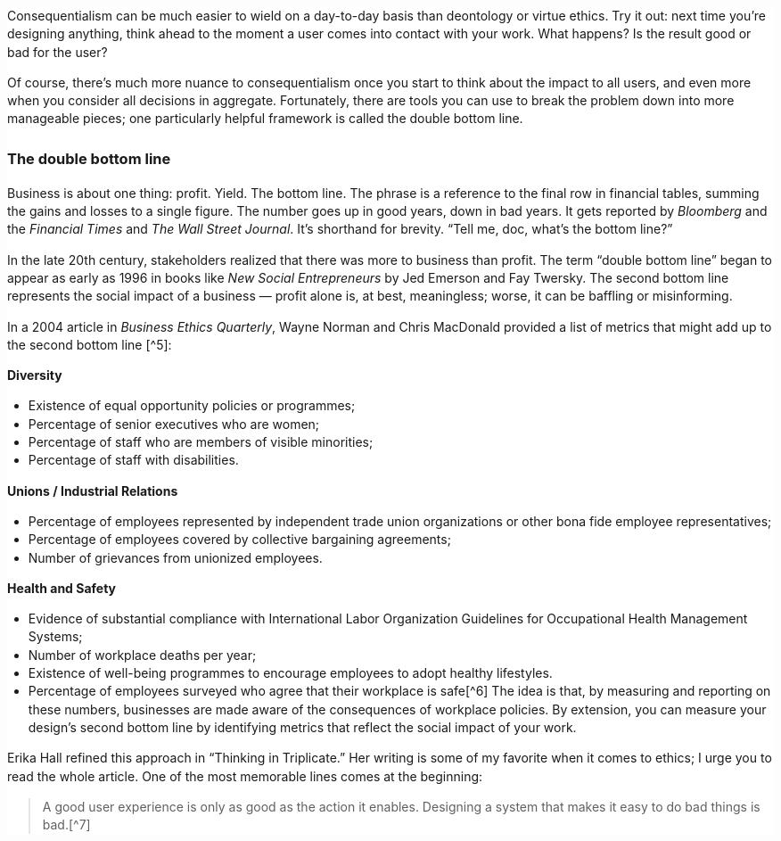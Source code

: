 Consequentialism can be much easier to wield on a day-to-day basis than deontology or virtue ethics. Try it out: next time you’re designing anything, think ahead to the moment a user comes into contact with your work. What happens? Is the result good or bad for the user?

Of course, there’s much more nuance to consequentialism once you start to think about the impact to all users, and even more when you consider all decisions in aggregate. Fortunately, there are tools you can use to break the problem down into more manageable pieces; one particularly helpful framework is called the double bottom line.


### The double bottom line

Business is about one thing: profit. Yield. The bottom line. The phrase is a reference to the final row in financial tables, summing the gains and losses to a single figure. The number goes up in good years, down in bad years. It gets reported by _Bloomberg_ and the _Financial Times_ and _The Wall Street Journal_. It’s shorthand for brevity. “Tell me, doc, what’s the bottom line?”

In the late 20th century, stakeholders realized that there was more to business than profit. The term “double bottom line” began to appear as early as 1996 in books like _New Social Entrepreneurs_ by Jed Emerson and Fay Twersky. The second bottom line represents the social impact of a business — profit alone is, at best, meaningless; worse, it can be baffling or misinforming.

In a 2004 article in _Business Ethics Quarterly_, Wayne Norman and Chris MacDonald provided a list of metrics that might add up to the second bottom line&nbsp;[^5]:

**Diversity**

*   Existence of equal opportunity policies or programmes; 
*   Percentage of senior executives who are women; 
*   Percentage of staff who are members of visible minorities; 
*   Percentage of staff with disabilities. 

**Unions / Industrial Relations**

*   Percentage of employees represented by independent trade union organizations or other bona fide employee representatives;
*   Percentage of employees covered by collective bargaining agreements; 
*   Number of grievances from unionized employees. 

**Health and Safety**

*   Evidence of substantial compliance with International Labor Organization Guidelines for Occupational Health Management Systems; 
*   Number of workplace deaths per year; 
*   Existence of well-being programmes to encourage employees to adopt healthy lifestyles. 
*   Percentage of employees surveyed who agree that their workplace is safe[^6]
The idea is that, by measuring and reporting on these numbers, businesses are made aware of the consequences of workplace policies. By extension, you can measure your design’s second bottom line by identifying metrics that reflect the social impact of your work.

Erika Hall refined this approach in “Thinking in Triplicate.” Her writing is some of my favorite when it comes to ethics; I urge you to read the whole article. One of the most memorable lines comes at the beginning:

> A good user experience is only as good as the action it enables. Designing a system that makes it easy to do bad things is bad.[^7]
